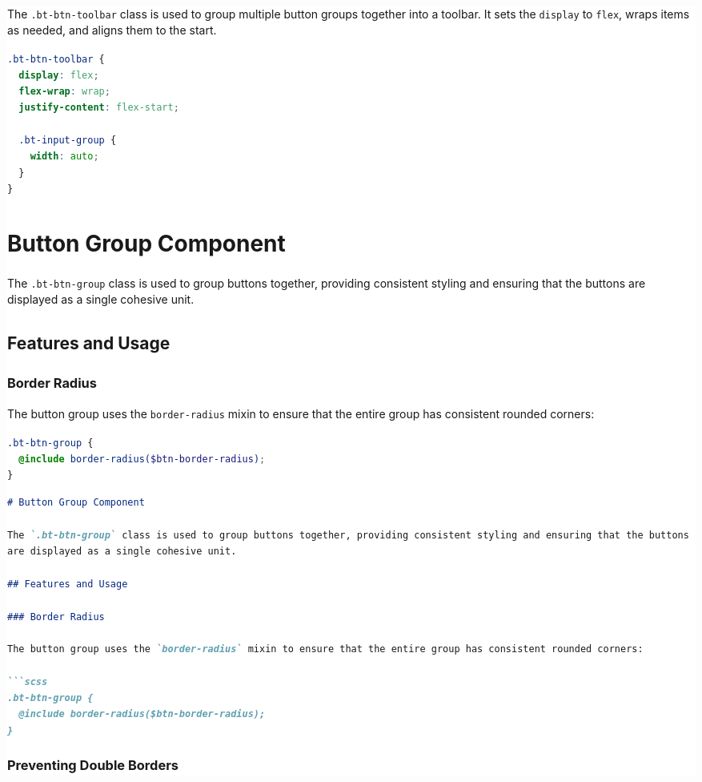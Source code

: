 The `.bt-btn-toolbar` class is used to group multiple button groups together into a toolbar. It sets the `display` to `flex`, wraps items as needed, and aligns them to the start.

```scss
.bt-btn-toolbar {
  display: flex;
  flex-wrap: wrap;
  justify-content: flex-start;

  .bt-input-group {
    width: auto;
  }
}
```

# Button Group Component

The `.bt-btn-group` class is used to group buttons together, providing consistent styling and ensuring that the buttons are displayed as a single cohesive unit.

## Features and Usage

### Border Radius

The button group uses the `border-radius` mixin to ensure that the entire group has consistent rounded corners:

```scss
.bt-btn-group {
  @include border-radius($btn-border-radius);
}
```


```markdown
# Button Group Component

The `.bt-btn-group` class is used to group buttons together, providing consistent styling and ensuring that the buttons are displayed as a single cohesive unit.

## Features and Usage

### Border Radius

The button group uses the `border-radius` mixin to ensure that the entire group has consistent rounded corners:

```scss
.bt-btn-group {
  @include border-radius($btn-border-radius);
}
```

### Preventing Double Borders
